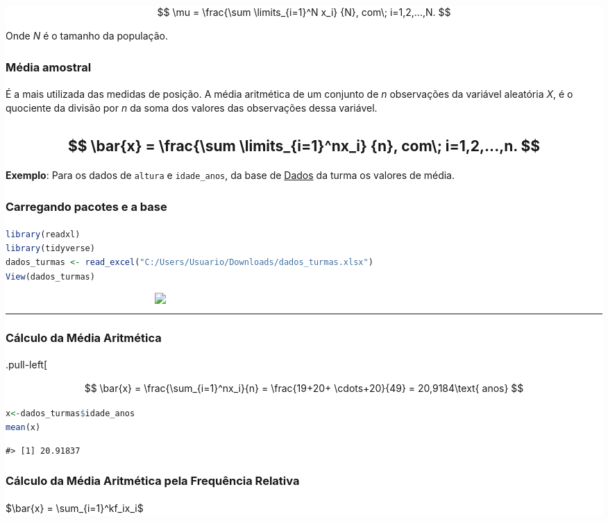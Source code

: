  $$
 \mu = \frac{\sum \limits_{i=1}^N x_i} {N}, com\; i=1,2,...,N.
 $$
 
 Onde $N$ é o tamanho da população. 

### Média amostral

 É a mais utilizada das medidas de posição. A média aritmética de um conjunto de $n$ observações da variável aleatória $X$, é o quociente da divisão por $n$ da soma dos valores das observações dessa variável. 
 
 $$
 \bar{x} = \frac{\sum \limits_{i=1}^nx_i} {n}, com\; i=1,2,...,n.
 $$
---

**Exemplo**: Para os dados de `altura` e `idade_anos`, da base de [Dados](https://arpanosso.github.io/estatinfo/data/dados_turmas.xlsx) da turma os valores de média.

### Carregando pacotes e a base


```r
library(readxl)
library(tidyverse)
dados_turmas <- read_excel("C:/Users/Usuario/Downloads/dados_turmas.xlsx")
View(dados_turmas)
```



<img src="https://arpanosso.github.io/estatinfo/slides/img/importa_r4.png" style=" display: block; margin-left: auto; margin-right: auto;width: 50%"></img>

---

### Cálculo da Média Aritmética

.pull-left[

$$
\bar{x} = \frac{\sum_{i=1}^nx_i}{n} = \frac{19+20+ \cdots+20}{49} = 20,9184\text{ anos} 
$$


```r
x<-dados_turmas$idade_anos
mean(x)
```

```
#> [1] 20.91837
```

### Cálculo da Média Aritmética pela Frequência Relativa

$\bar{x} = \sum_{i=1}^kf_ix_i$
